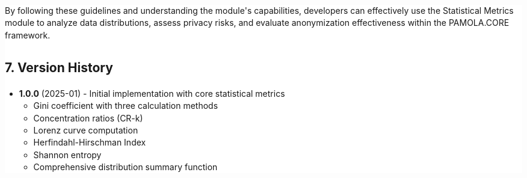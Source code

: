By following these guidelines and understanding the module's capabilities, developers can effectively use the Statistical Metrics module to analyze data distributions, assess privacy risks, and evaluate anonymization effectiveness within the PAMOLA.CORE framework.

## 7. Version History

- **1.0.0** (2025-01) - Initial implementation with core statistical metrics
  - Gini coefficient with three calculation methods
  - Concentration ratios (CR-k)
  - Lorenz curve computation
  - Herfindahl-Hirschman Index
  - Shannon entropy
  - Comprehensive distribution summary function